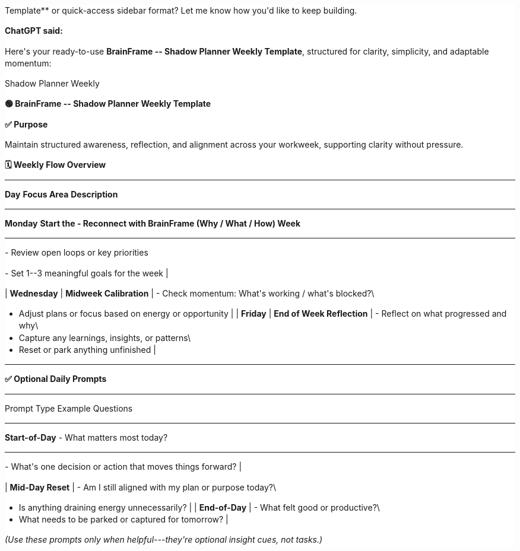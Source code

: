 Template\*\* or quick-access sidebar format? Let me know how you\'d like
to keep building.

**ChatGPT said:**

Here\'s your ready-to-use **BrainFrame -- Shadow Planner Weekly
Template**, structured for clarity, simplicity, and adaptable momentum:

Shadow Planner Weekly

**🟢 BrainFrame -- Shadow Planner Weekly Template**

**✅ Purpose**

Maintain structured awareness, reflection, and alignment across your
workweek, supporting clarity without pressure.

**🗓️ Weekly Flow Overview**

  ---------------------------------------------------------------------------
  **Day**      **Focus Area** **Description**
  ------------ -------------- -----------------------------------------------
  **Monday**   **Start the    \- Reconnect with BrainFrame (Why / What / How)
               Week**         

  ---------------------------------------------------------------------------

\- Review open loops or key priorities

\- Set 1--3 meaningful goals for the week \|

\| **Wednesday** \| **Midweek Calibration** \| - Check momentum: What's
working / what\'s blocked?\
- Adjust plans or focus based on energy or opportunity \| \| **Friday**
\| **End of Week Reflection** \| - Reflect on what progressed and why\
- Capture any learnings, insights, or patterns\
- Reset or park anything unfinished \|

------------------------------------------------------------------------

**✅ Optional Daily Prompts**

  -----------------------------------------------------------------------
  Prompt Type            Example Questions
  ---------------------- ------------------------------------------------
  **Start-of-Day**       \- What matters most today?

  -----------------------------------------------------------------------

\- What's one decision or action that moves things forward? \|

\| **Mid-Day Reset** \| - Am I still aligned with my plan or purpose
today?\
- Is anything draining energy unnecessarily? \| \| **End-of-Day** \| -
What felt good or productive?\
- What needs to be parked or captured for tomorrow? \|

*(Use these prompts only when helpful---they\'re optional insight cues,
not tasks.)*
